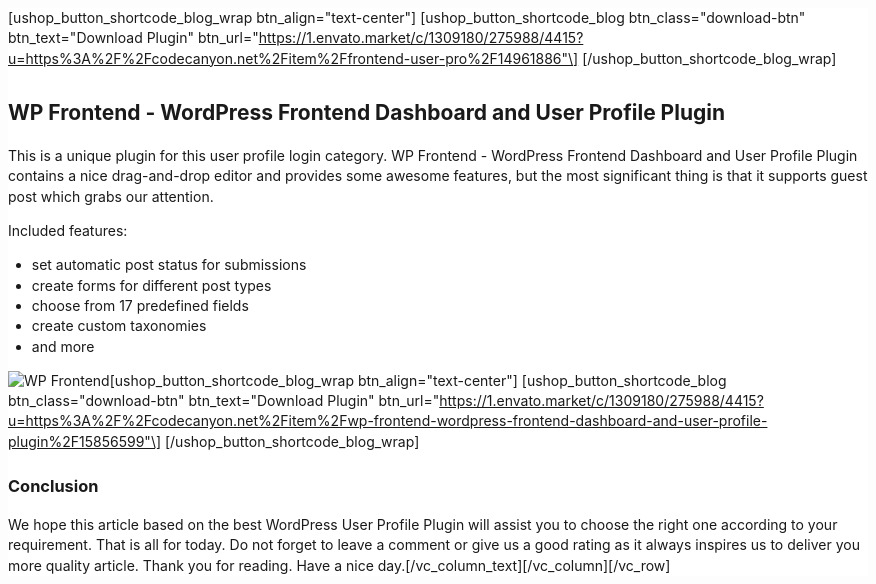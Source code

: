 \[ushop_button_shortcode_blog_wrap btn_align="text-center"\] \[ushop_button_shortcode_blog btn_class="download-btn" btn_text="Download Plugin" btn_url="https://1.envato.market/c/1309180/275988/4415?u=https%3A%2F%2Fcodecanyon.net%2Fitem%2Ffrontend-user-pro%2F14961886"\] \[/ushop_button_shortcode_blog_wrap\]

## WP Frontend - WordPress Frontend Dashboard and User Profile Plugin

This is a unique plugin for this user profile login category. WP Frontend - WordPress Frontend Dashboard and User Profile Plugin contains a nice drag-and-drop editor and provides some awesome features, but the most significant thing is that it supports guest post which grabs our attention.

Included features:

- set automatic post status for submissions
- create forms for different post types
- choose from 17 predefined fields
- create custom taxonomies
- and more

![WP Frontend](/assets/blog/images/WP-Frontend.jpg "WP Frontend")\[ushop_button_shortcode_blog_wrap btn_align="text-center"\] \[ushop_button_shortcode_blog btn_class="download-btn" btn_text="Download Plugin" btn_url="https://1.envato.market/c/1309180/275988/4415?u=https%3A%2F%2Fcodecanyon.net%2Fitem%2Fwp-frontend-wordpress-frontend-dashboard-and-user-profile-plugin%2F15856599"\] \[/ushop_button_shortcode_blog_wrap\]

### Conclusion

We hope this article based on the best WordPress User Profile Plugin will assist you to choose the right one according to your requirement. That is all for today. Do not forget to leave a comment or give us a good rating as it always inspires us to deliver you more quality article. Thank you for reading. Have a nice day.\[/vc_column_text\]\[/vc_column\]\[/vc_row\]
